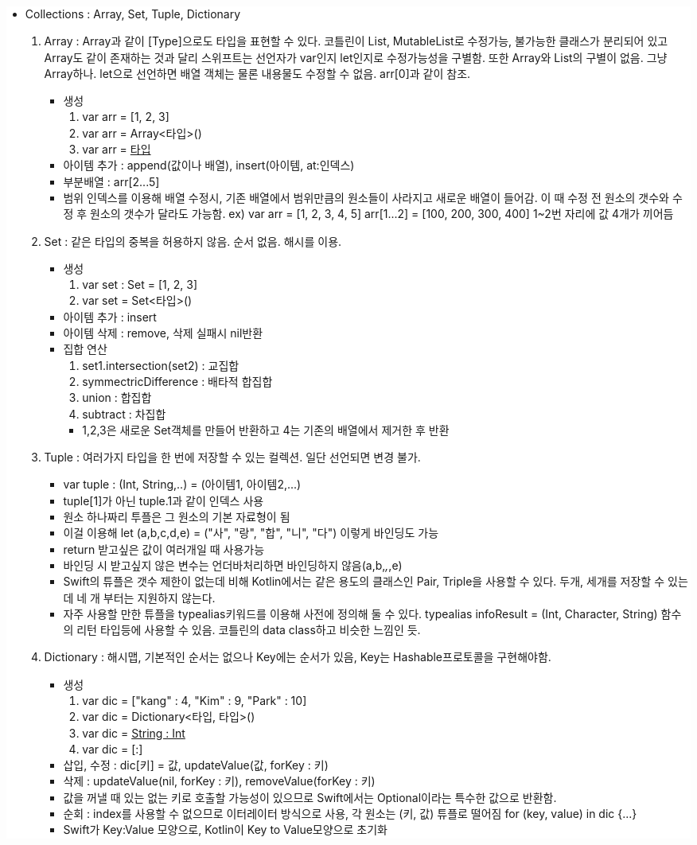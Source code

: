  * Collections : Array, Set, Tuple, Dictionary
    1. Array : Array<Type>과 같이 [Type]으로도 타입을 표현할 수 있다.
        코틀린이 List, MutableList로 수정가능, 불가능한 클래스가 분리되어 있고 Array도 같이 존재하는 것과 달리
        스위프트는 선언자가 var인지 let인지로 수정가능성을 구별함. 또한 Array와 List의 구별이 없음. 그냥 Array하나.
        let으로 선언하면 배열 객체는 물론 내용물도 수정할 수 없음.
        arr[0]과 같이 참조.
        * 생성
            1. var arr = [1, 2, 3]
            2. var arr = Array<타입>()
            3. var arr = [타입]()
        * 아이템 추가 : append(값이나 배열), insert(아이템, at:인덱스)
        * 부분배열 : arr[2...5]
        * 범위 인덱스를 이용해 배열 수정시, 기존 배열에서 범위만큼의 원소들이 사라지고 새로운 배열이 들어감.
            이 때 수정 전 원소의 갯수와 수정 후 원소의 갯수가 달라도 가능함.
            ex) var arr = [1, 2, 3, 4, 5]
                arr[1...2] = [100, 200, 300, 400]
                1~2번 자리에 값 4개가 끼어듬
    2. Set : 같은 타입의 중복을 허용하지 않음. 순서 없음. 해시를 이용.
        * 생성
            1. var set : Set = [1, 2, 3]
            2. var set = Set<타입>()
        * 아이템 추가 : insert
        * 아이템 삭제 : remove, 삭제 실패시 nil반환
        * 집합 연산
            1. set1.intersection(set2) : 교집합
            2. symmectricDifference : 배타적 합집합
            3. union : 합집합
            4. subtract : 차집합
            * 1,2,3은 새로운 Set객체를 만들어 반환하고 4는 기존의 배열에서 제거한 후 반환
    3. Tuple : 여러가지 타입을 한 번에 저장할 수 있는 컬렉션. 일단 선언되면 변경 불가.
        * var tuple : (Int, String,..) = (아이템1, 아이템2,...)
        * tuple[1]가 아닌 tuple.1과 같이 인덱스 사용
        * 원소 하나짜리 투플은 그 원소의 기본 자료형이 됨
        * 이걸 이용해 let (a,b,c,d,e) = ("사", "랑", "합", "니", "다") 이렇게 바인딩도 가능
        * return 받고싶은 값이 여러개일 때 사용가능
        * 바인딩 시 받고싶지 않은 변수는 언더바처리하면 바인딩하지 않음(a,b,_,_,e)
        * Swift의 튜플은 갯수 제한이 없는데 비해 Kotlin에서는 같은 용도의 클래스인
            Pair, Triple을 사용할 수 있다. 두개, 세개를 저장할 수 있는 데
            네 개 부터는 지원하지 않는다.
        * 자주 사용할 만한 튜플을 typealias키워드를 이용해 사전에 정의해 둘 수 있다.
            typealias infoResult = (Int, Character, String)
            함수의 리턴 타입등에 사용할 수 있음. 코틀린의 data class하고 비슷한 느낌인 듯.

    4. Dictionary : 해시맵, 기본적인 순서는 없으나 Key에는 순서가 있음, Key는 Hashable프로토콜을 구현해야함.
        * 생성
            1. var dic = ["kang" : 4, "Kim" : 9, "Park" : 10]
            2. var dic = Dictionary<타입, 타입>()
            3. var dic = [String : Int]()
            4. var dic = [:]
        * 삽입, 수정 : dic[키] = 값, updateValue(값, forKey : 키)
        * 삭제 : updateValue(nil, forKey : 키), removeValue(forKey : 키)
        * 값을 꺼낼 때 있는 없는 키로 호출할 가능성이 있으므로 Swift에서는 Optional이라는 특수한 값으로 반환함.
        * 순회 : index를 사용할 수 없으므로 이터레이터 방식으로 사용, 각 원소는 (키, 값) 튜플로 떨어짐
            for (key, value) in dic {...}
        * Swift가 Key:Value 모양으로, Kotlin이 Key to Value모양으로 초기화
